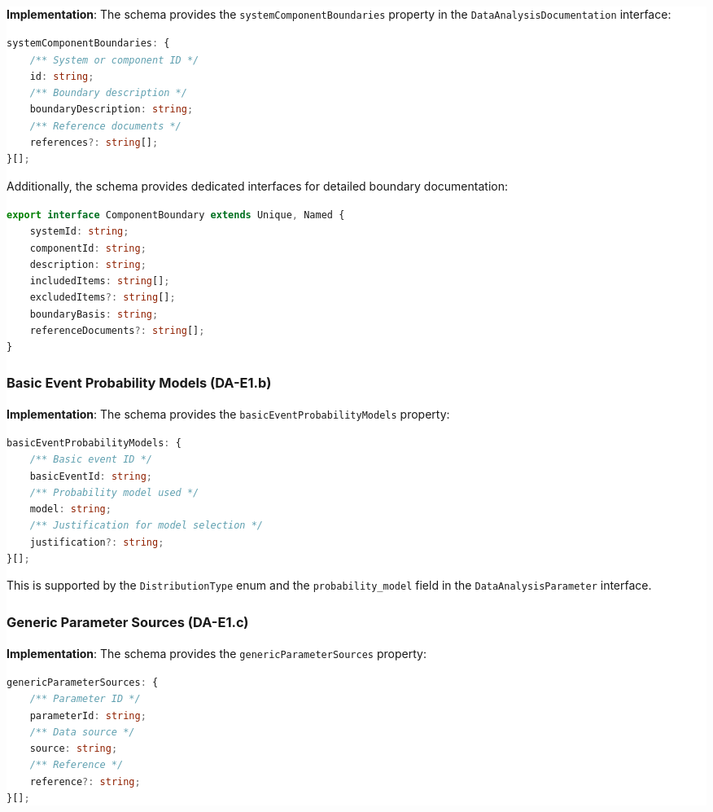 **Implementation**: The schema provides the `systemComponentBoundaries` property in the `DataAnalysisDocumentation` interface:

```typescript
systemComponentBoundaries: {
    /** System or component ID */
    id: string;
    /** Boundary description */
    boundaryDescription: string;
    /** Reference documents */
    references?: string[];
}[];
```

Additionally, the schema provides dedicated interfaces for detailed boundary documentation:

```typescript
export interface ComponentBoundary extends Unique, Named {
    systemId: string;
    componentId: string;
    description: string;
    includedItems: string[];
    excludedItems?: string[];
    boundaryBasis: string;
    referenceDocuments?: string[];
}
```

### Basic Event Probability Models (DA-E1.b)

**Implementation**: The schema provides the `basicEventProbabilityModels` property:

```typescript
basicEventProbabilityModels: {
    /** Basic event ID */
    basicEventId: string;
    /** Probability model used */
    model: string;
    /** Justification for model selection */
    justification?: string;
}[];
```

This is supported by the `DistributionType` enum and the `probability_model` field in the `DataAnalysisParameter` interface.

### Generic Parameter Sources (DA-E1.c)

**Implementation**: The schema provides the `genericParameterSources` property:

```typescript
genericParameterSources: {
    /** Parameter ID */
    parameterId: string;
    /** Data source */
    source: string;
    /** Reference */
    reference?: string;
}[];
```
